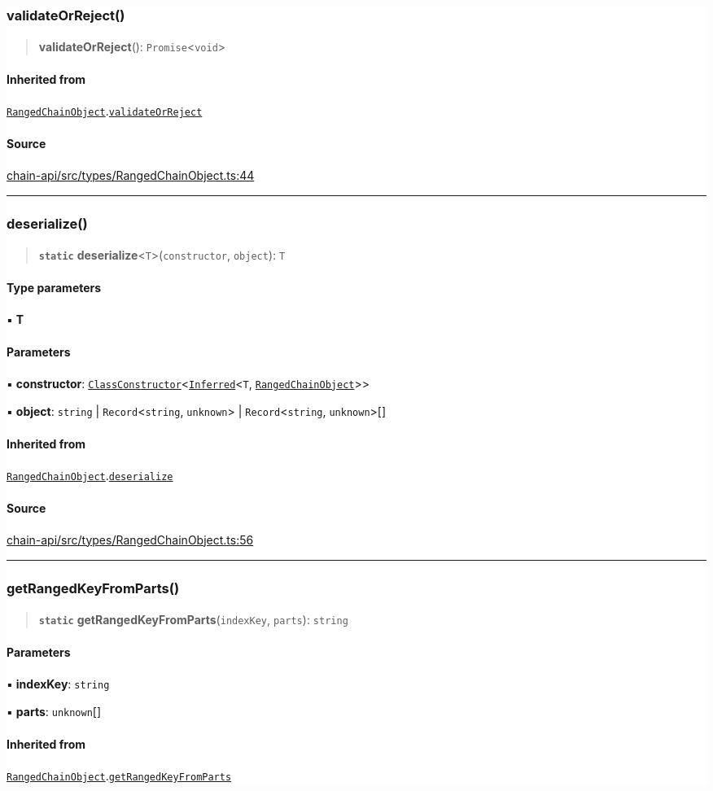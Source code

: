 ### validateOrReject()

> **validateOrReject**(): `Promise`\<`void`\>

#### Inherited from

[`RangedChainObject`](RangedChainObject.md).[`validateOrReject`](RangedChainObject.md#validateorreject)

#### Source

[chain-api/src/types/RangedChainObject.ts:44](https://github.com/GalaChain/sdk/blob/bcbbb18/chain-api/src/types/RangedChainObject.ts#L44)

***

### deserialize()

> **`static`** **deserialize**\<`T`\>(`constructor`, `object`): `T`

#### Type parameters

▪ **T**

#### Parameters

▪ **constructor**: [`ClassConstructor`](../interfaces/ClassConstructor.md)\<[`Inferred`](../type-aliases/Inferred.md)\<`T`, [`RangedChainObject`](RangedChainObject.md)\>\>

▪ **object**: `string` \| `Record`\<`string`, `unknown`\> \| `Record`\<`string`, `unknown`\>[]

#### Inherited from

[`RangedChainObject`](RangedChainObject.md).[`deserialize`](RangedChainObject.md#deserialize)

#### Source

[chain-api/src/types/RangedChainObject.ts:56](https://github.com/GalaChain/sdk/blob/bcbbb18/chain-api/src/types/RangedChainObject.ts#L56)

***

### getRangedKeyFromParts()

> **`static`** **getRangedKeyFromParts**(`indexKey`, `parts`): `string`

#### Parameters

▪ **indexKey**: `string`

▪ **parts**: `unknown`[]

#### Inherited from

[`RangedChainObject`](RangedChainObject.md).[`getRangedKeyFromParts`](RangedChainObject.md#getrangedkeyfromparts)
